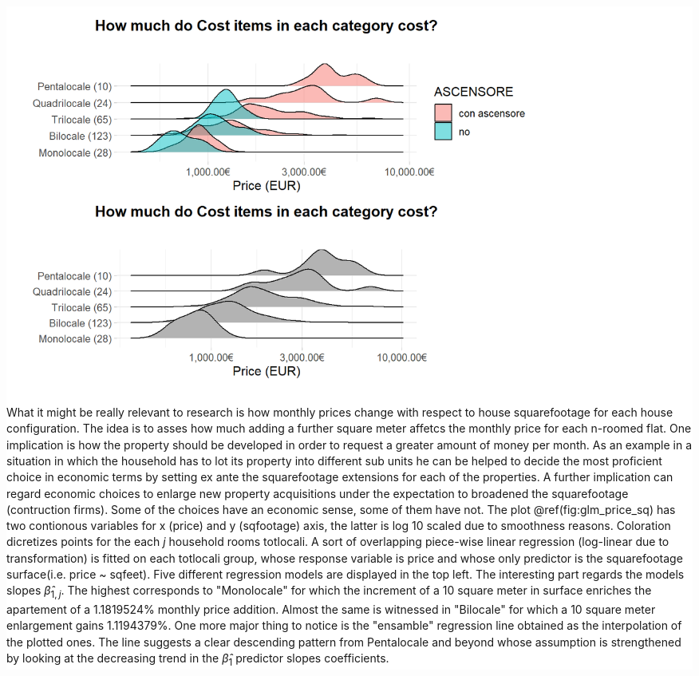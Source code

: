 <img src="07-exploratory_files/figure-html/unnamed-chunk-3-1.png" width="672" />

What it might be really relevant to research is how monthly prices change with respect to house squarefootage for each house configuration. The idea is to asses how much adding a further square meter affetcs the monthly price for each n-roomed flat.
One implication is how the property should be developed in order to request a greater amount of money per month. As an example in a situation in which the household has to lot its property into different sub units he can be helped to decide the most proficient choice in economic terms by setting ex ante the squarefootage extensions for each of the properties.
A further implication can regard economic choices to enlarge new property acquisitions under the expectation to broadened the squarefootage (contruction firms). Some of the choices have an economic sense, some of them have not.
The plot  \@ref(fig:glm_price_sq) has two contionous variables for x (price) and y (sqfootage) axis, the latter is log 10 scaled due to smoothness reasons. Coloration dicretizes points for the each $j$ household rooms totlocali. A sort of overlapping  piece-wise linear regression (log-linear due to transformation) is fitted on each totlocali group, whose response variable is price and whose only predictor is the squarefootage surface(i.e.  price ~ sqfeet). Five different regression models are displayed in the top left. The interesting part regards the models slopes $\hat\beta_{1,j}$. The highest corresponds to "Monolocale" for which the increment of a 10 square meter in surface enriches the apartement of a 1.1819524% monthly price addition. Almost the same is witnessed in "Bilocale" for which a 10 square meter enlargement gains 1.1194379%. One more major thing to notice is the "ensamble" regression line obtained as the interpolation of the plotted ones. The line suggests a clear descending pattern from Pentalocale and beyond whose assumption is strengthened by looking at the decreasing trend in the $\hat\beta_1$ predictor slopes coefficients.  
